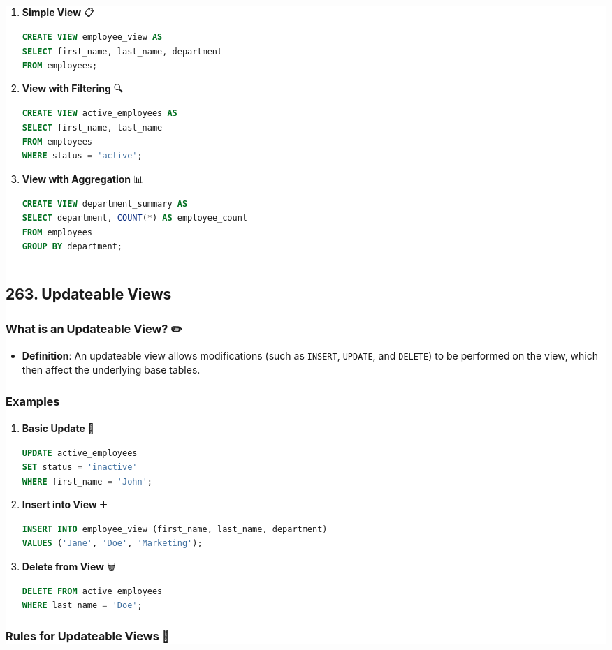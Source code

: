 1. **Simple View** 📋

   ```sql
   CREATE VIEW employee_view AS
   SELECT first_name, last_name, department
   FROM employees;
   ```

2. **View with Filtering** 🔍

   ```sql
   CREATE VIEW active_employees AS
   SELECT first_name, last_name
   FROM employees
   WHERE status = 'active';
   ```

3. **View with Aggregation** 📊
   ```sql
   CREATE VIEW department_summary AS
   SELECT department, COUNT(*) AS employee_count
   FROM employees
   GROUP BY department;
   ```

---

## 263. Updateable Views

### What is an Updateable View? ✏️

- **Definition**: An updateable view allows modifications (such as `INSERT`, `UPDATE`, and `DELETE`) to be performed on the view, which then affect the underlying base tables.

### Examples

1. **Basic Update** 🔄

   ```sql
   UPDATE active_employees
   SET status = 'inactive'
   WHERE first_name = 'John';
   ```

2. **Insert into View** ➕

   ```sql
   INSERT INTO employee_view (first_name, last_name, department)
   VALUES ('Jane', 'Doe', 'Marketing');
   ```

3. **Delete from View** 🗑️
   ```sql
   DELETE FROM active_employees
   WHERE last_name = 'Doe';
   ```

### Rules for Updateable Views 📜
